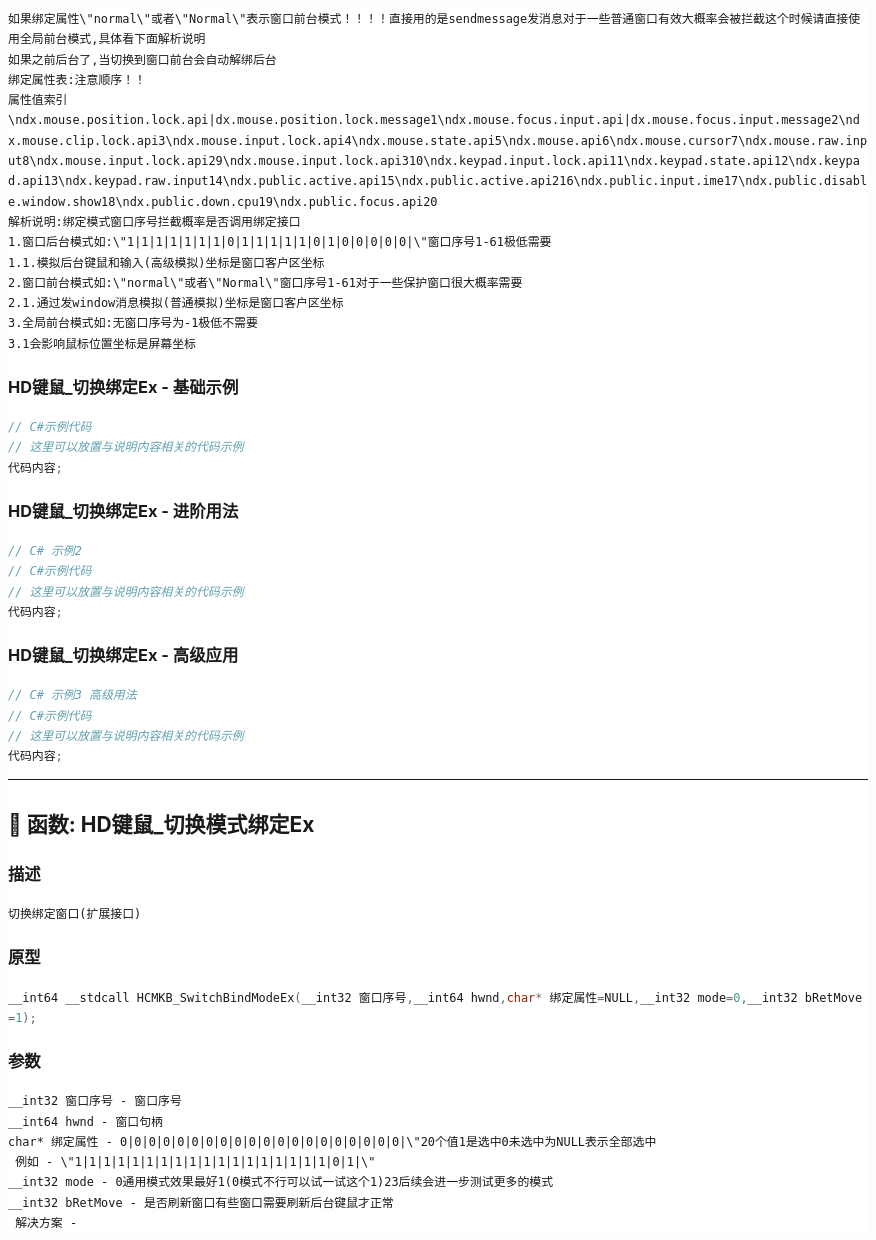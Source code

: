 ```
如果绑定属性\"normal\"或者\"Normal\"表示窗口前台模式！！！！直接用的是sendmessage发消息对于一些普通窗口有效大概率会被拦截这个时候请直接使用全局前台模式,具体看下面解析说明
如果之前后台了,当切换到窗口前台会自动解绑后台
绑定属性表:注意顺序！！
属性值索引
\ndx.mouse.position.lock.api|dx.mouse.position.lock.message1\ndx.mouse.focus.input.api|dx.mouse.focus.input.message2\ndx.mouse.clip.lock.api3\ndx.mouse.input.lock.api4\ndx.mouse.state.api5\ndx.mouse.api6\ndx.mouse.cursor7\ndx.mouse.raw.input8\ndx.mouse.input.lock.api29\ndx.mouse.input.lock.api310\ndx.keypad.input.lock.api11\ndx.keypad.state.api12\ndx.keypad.api13\ndx.keypad.raw.input14\ndx.public.active.api15\ndx.public.active.api216\ndx.public.input.ime17\ndx.public.disable.window.show18\ndx.public.down.cpu19\ndx.public.focus.api20
解析说明:绑定模式窗口序号拦截概率是否调用绑定接口
1.窗口后台模式如:\"1|1|1|1|1|1|1|0|1|1|1|1|1|0|1|0|0|0|0|0|\"窗口序号1-61极低需要
1.1.模拟后台键鼠和输入(高级模拟)坐标是窗口客户区坐标
2.窗口前台模式如:\"normal\"或者\"Normal\"窗口序号1-61对于一些保护窗口很大概率需要
2.1.通过发window消息模拟(普通模拟)坐标是窗口客户区坐标
3.全局前台模式如:无窗口序号为-1极低不需要
3.1会影响鼠标位置坐标是屏幕坐标
```
### HD键鼠_切换绑定Ex - 基础示例
```csharp
// C#示例代码
// 这里可以放置与说明内容相关的代码示例
代码内容;
```
### HD键鼠_切换绑定Ex - 进阶用法
```csharp
// C# 示例2
// C#示例代码
// 这里可以放置与说明内容相关的代码示例
代码内容;
```
### HD键鼠_切换绑定Ex - 高级应用
```csharp
// C# 示例3 高级用法
// C#示例代码
// 这里可以放置与说明内容相关的代码示例
代码内容;
```

---
## 📌 函数: HD键鼠_切换模式绑定Ex
### 描述
```
切换绑定窗口(扩展接口)
```
### 原型
```cpp
__int64 __stdcall HCMKB_SwitchBindModeEx(__int32 窗口序号,__int64 hwnd,char* 绑定属性=NULL,__int32 mode=0,__int32 bRetMove=1);
```
### 参数
```
__int32 窗口序号 - 窗口序号
__int64 hwnd - 窗口句柄
char* 绑定属性 - 0|0|0|0|0|0|0|0|0|0|0|0|0|0|0|0|0|0|0|0|\"20个值1是选中0未选中为NULL表示全部选中
 例如 - \"1|1|1|1|1|1|1|1|1|1|1|1|1|1|1|1|1|1|0|1|\"
__int32 mode - 0通用模式效果最好1(0模式不行可以试一试这个1)23后续会进一步测试更多的模式
__int32 bRetMove - 是否刷新窗口有些窗口需要刷新后台键鼠才正常
 解决方案 - 
```